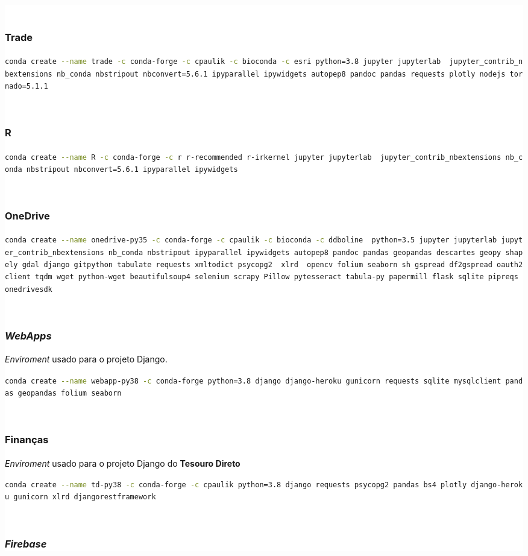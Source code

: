 <br>

### Trade

```bash
conda create --name trade -c conda-forge -c cpaulik -c bioconda -c esri python=3.8 jupyter jupyterlab  jupyter_contrib_nbextensions nb_conda nbstripout nbconvert=5.6.1 ipyparallel ipywidgets autopep8 pandoc pandas requests plotly nodejs tornado=5.1.1
```

<br>

### R

```bash
conda create --name R -c conda-forge -c r r-recommended r-irkernel jupyter jupyterlab  jupyter_contrib_nbextensions nb_conda nbstripout nbconvert=5.6.1 ipyparallel ipywidgets
```

<br>

### OneDrive

```bash
conda create --name onedrive-py35 -c conda-forge -c cpaulik -c bioconda -c ddboline  python=3.5 jupyter jupyterlab jupyter_contrib_nbextensions nb_conda nbstripout ipyparallel ipywidgets autopep8 pandoc pandas geopandas descartes geopy shapely gdal django gitpython tabulate requests xmltodict psycopg2  xlrd  opencv folium seaborn sh gspread df2gspread oauth2client tqdm wget python-wget beautifulsoup4 selenium scrapy Pillow pytesseract tabula-py papermill flask sqlite pipreqs onedrivesdk
```

<br>

### _WebApps_

_Enviroment_ usado para o projeto Django.

```bash
conda create --name webapp-py38 -c conda-forge python=3.8 django django-heroku gunicorn requests sqlite mysqlclient pandas geopandas folium seaborn
```

<br>

### Finanças

_Enviroment_ usado para o projeto Django do **Tesouro Direto**

```bash
conda create --name td-py38 -c conda-forge -c cpaulik python=3.8 django requests psycopg2 pandas bs4 plotly django-heroku gunicorn xlrd djangorestframework
```

<br>

### _Firebase_
